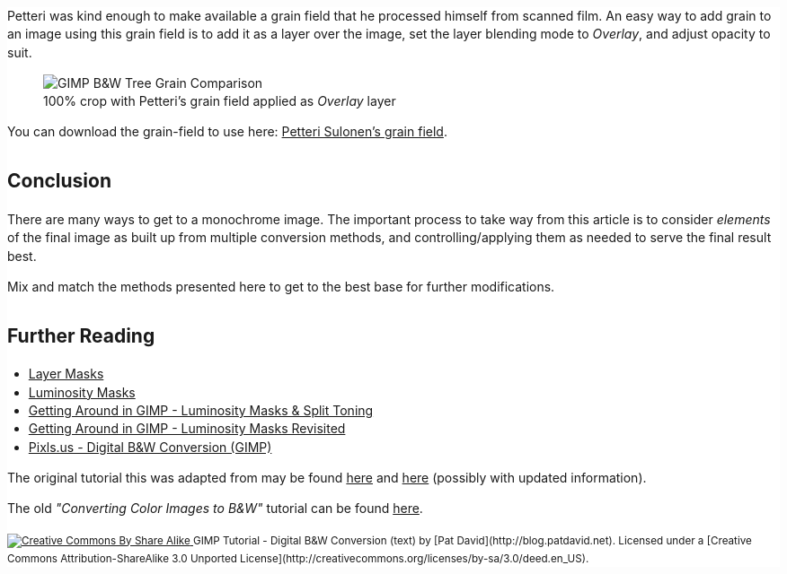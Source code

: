 Petteri was kind enough to make available a grain field that he processed himself from scanned film. An easy way to add grain to an image using this grain field is to add it as a layer over the image, set the layer blending mode to _Overlay_, and adjust opacity to suit.

<figure><img src="{filename}aldude2-100-grain.png" alt="GIMP B&W Tree Grain Comparison" />
<figcaption>100% crop with Petteri’s grain field applied as <em>Overlay</em> layer</figcaption>
</figure>

You can download the grain-field to use here: [Petteri Sulonen’s grain field](http://farm8.staticflickr.com/7228/7314861896_292120872b_o.png).

## Conclusion

There are many ways to get to a monochrome image. The important process to take way from this article is to consider _elements_ of the final image as built up from multiple conversion methods, and controlling/applying them as needed to serve the final result best.

Mix and match the methods presented here to get to the best base for further modifications.

## Further Reading

*   [Layer Masks](../Layer_Masks)
*   [Luminosity Masks](../Luminosity_Masks)
*   [Getting Around in GIMP - Luminosity Masks & Split Toning](http://blog.patdavid.net/2011/10/getting-around-in-gimp-luminosity-masks.html)
*   [Getting Around in GIMP - Luminosity Masks Revisited](http://blog.patdavid.net/2013/11/getting-around-in-gimp-luminosity-masks.html)
*   [Pixls.us - Digital B&W Conversion (GIMP)](http://pixls.us/articles/digital-b-w-conversion-gimp/)

The original tutorial this was adapted from may be found [here](http://blog.patdavid.net/2012/11/getting-around-in-gimp-black-and-white.html) and [here](http://pixls.us/articles/digital-b-w-conversion-gimp/) (possibly with updated information).

The old _"Converting Color Images to B&W"_ tutorial can be found [here](../Color2BW/).

<small>
<a href='http://creativecommons.org/licenses/by-sa/3.0/deed.en_US'>
<img class='cc-badge' src='http://i.creativecommons.org/l/by-sa/3.0/80x15.png' alt='Creative Commons By Share Alike'/>
</a>
<span xmlns:dct="http://purl.org/dc/terms/">GIMP Tutorial - Digital B&W Conversion (text)</span> by [Pat David](http://blog.patdavid.net).  
Licensed under a [Creative Commons Attribution-ShareAlike 3.0 Unported License](http://creativecommons.org/licenses/by-sa/3.0/deed.en_US).</small>

